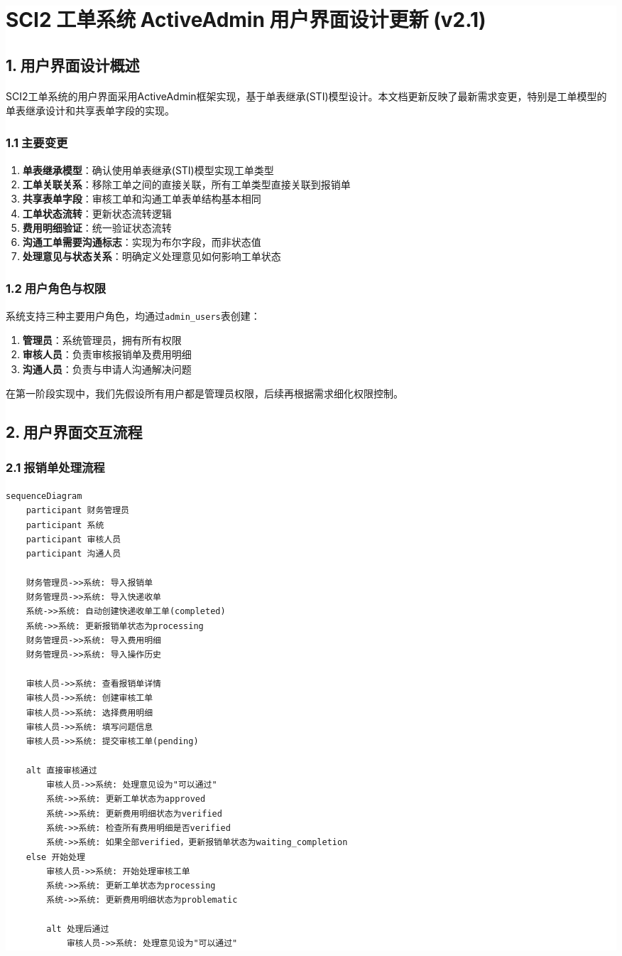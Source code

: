 # SCI2 工单系统 ActiveAdmin 用户界面设计更新 (v2.1)

## 1. 用户界面设计概述

SCI2工单系统的用户界面采用ActiveAdmin框架实现，基于单表继承(STI)模型设计。本文档更新反映了最新需求变更，特别是工单模型的单表继承设计和共享表单字段的实现。

### 1.1 主要变更

1. **单表继承模型**：确认使用单表继承(STI)模型实现工单类型
2. **工单关联关系**：移除工单之间的直接关联，所有工单类型直接关联到报销单
3. **共享表单字段**：审核工单和沟通工单表单结构基本相同
4. **工单状态流转**：更新状态流转逻辑
5. **费用明细验证**：统一验证状态流转
6. **沟通工单需要沟通标志**：实现为布尔字段，而非状态值
7. **处理意见与状态关系**：明确定义处理意见如何影响工单状态

### 1.2 用户角色与权限

系统支持三种主要用户角色，均通过`admin_users`表创建：

1. **管理员**：系统管理员，拥有所有权限
2. **审核人员**：负责审核报销单及费用明细
3. **沟通人员**：负责与申请人沟通解决问题

在第一阶段实现中，我们先假设所有用户都是管理员权限，后续再根据需求细化权限控制。

## 2. 用户界面交互流程

### 2.1 报销单处理流程

```mermaid
sequenceDiagram
    participant 财务管理员
    participant 系统
    participant 审核人员
    participant 沟通人员
    
    财务管理员->>系统: 导入报销单
    财务管理员->>系统: 导入快递收单
    系统->>系统: 自动创建快递收单工单(completed)
    系统->>系统: 更新报销单状态为processing
    财务管理员->>系统: 导入费用明细
    财务管理员->>系统: 导入操作历史
    
    审核人员->>系统: 查看报销单详情
    审核人员->>系统: 创建审核工单
    审核人员->>系统: 选择费用明细
    审核人员->>系统: 填写问题信息
    审核人员->>系统: 提交审核工单(pending)
    
    alt 直接审核通过
        审核人员->>系统: 处理意见设为"可以通过"
        系统->>系统: 更新工单状态为approved
        系统->>系统: 更新费用明细状态为verified
        系统->>系统: 检查所有费用明细是否verified
        系统->>系统: 如果全部verified，更新报销单状态为waiting_completion
    else 开始处理
        审核人员->>系统: 开始处理审核工单
        系统->>系统: 更新工单状态为processing
        系统->>系统: 更新费用明细状态为problematic
        
        alt 处理后通过
            审核人员->>系统: 处理意见设为"可以通过"
```